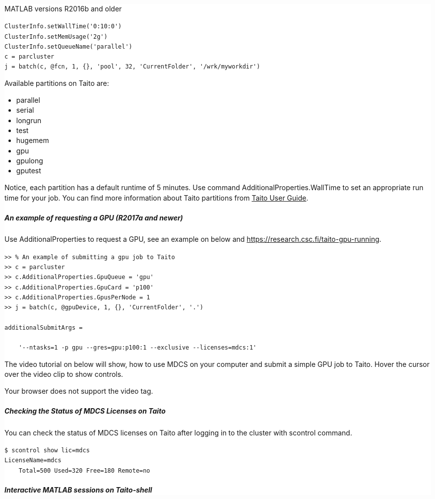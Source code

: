 MATLAB versions R2016b and older

    ClusterInfo.setWallTime('0:10:0')
    ClusterInfo.setMemUsage('2g')
    ClusterInfo.setQueueName('parallel')
    c = parcluster
    j = batch(c, @fcn, 1, {}, 'pool', 32, 'CurrentFolder', '/wrk/myworkdir')

Available partitions on Taito are:

-   parallel
-   serial
-   longrun
-   test
-   hugemem
-   gpu
-   gpulong
-   gputest

Notice, each partition has a default runtime of 5 minutes. Use command
AdditionalProperties.WallTime to set an  appropriate run time for your
job. You can find more  information about Taito partitions from [Taito
User Guide][Taito cluster].

##### An example of requesting a GPU (R2017a and newer)

Use AdditionalProperties to request a GPU, see an example on below and
<https://research.csc.fi/taito-gpu-running>.

    >> % An example of submitting a gpu job to Taito
    >> c = parcluster
    >> c.AdditionalProperties.GpuQueue = 'gpu'
    >> c.AdditionalProperties.GpuCard = 'p100'
    >> c.AdditionalProperties.GpusPerNode = 1
    >> j = batch(c, @gpuDevice, 1, {}, 'CurrentFolder', '.')

    additionalSubmitArgs =

        '--ntasks=1 -p gpu --gres=gpu:p100:1 --exclusive --licenses=mdcs:1'

The  video tutorial  on  below will  show,  how to  use  MDCS on  your
computer and submit  a simple GPU job to Taito.  Hover the cursor over
the video clip to show controls.

Your browser does not support the video tag.

##### Checking the Status of MDCS Licenses on Taito

You can check the status of MDCS licenses on Taito after logging in to
the cluster with scontrol command.

    $ scontrol show lic=mdcs
    LicenseName=mdcs
        Total=500 Used=320 Free=180 Remote=no

##### Interactive MATLAB sessions on Taito-shell


  [Taito cluster]: https://research.csc.fi/taito-user-guide
  [MATLAB Distributed Computing Server]: https://se.mathworks.com/products/distriben.html
  [user account at CSC]: https://research.csc.fi/accounts-and-projects
  [Linux and Mac]: https://research.csc.fi/documents/48467/244245/csc.remote.R2018b.tar.gz/a705c3a8-e042-47df-9258-cdeecd35696c
  [Windows]: https://research.csc.fi/documents/48467/244245/csc.remote.R2018b.zip/4bb23b04-21b2-4cdc-ad50-ffde0652612c
  [1]: https://research.csc.fi/documents/48467/244245/csc.remote.tar/666694a1-a0e5-469c-9226-213f17c45a99
  [2]: https://research.csc.fi/documents/48467/244245/csc.remote.zip/2d123e9e-6a70-4e37-a74f-6d7004ad89ec
  [Figure 1. The prompt for the private key.]: https://research.csc.fi/documents/48467/171595/figure_2.png/76c5efcc-5cad-4998-943f-0701fc5080ea?t=1414058565490
  [MATLAB documentation]: http://se.mathworks.com/help/distcomp/batch.html
  [NoMachine]: https://research.csc.fi/-/nomachine
  [Documentation site]: http://se.mathworks.com/help/index.html
  [Parallel Computing Coding Examples]: http://www.mathworks.com/products/parallel-computing/code-examples.html
  [Parallel Computing Documentation]: http://www.mathworks.com/help/distcomp/index.html
  [Parallel Computing Tutorials]: http://www.mathworks.com/products/parallel-computing/tutorials.html
  [Parallel Computing Videos]: http://www.mathworks.com/products/parallel-computing/videos.html
  [Parallel Computing Webinars]: http://www.mathworks.com/products/parallel-computing/webinars.html
  [Manual page of MATLAB's batch command]: https://se.mathworks.com/help/distcomp/batch.html
  [Useful SLURM commands for monitoring jobs]: https://research.csc.fi/taito-using-slurm-commands-to-execute-batch-jobs
  [How to estimate how much memory my batch job needs?]: https://research.csc.fi/faq-details/-/asset_publisher/YcvLTywwhutL/content/a?_101_INSTANCE_YcvLTywwhutL_redirect=%2Ffaq-details
  [Mounting your CSC directories as a part of your local file system]: https://research.csc.fi/csc-guide-remote-disk-mounts